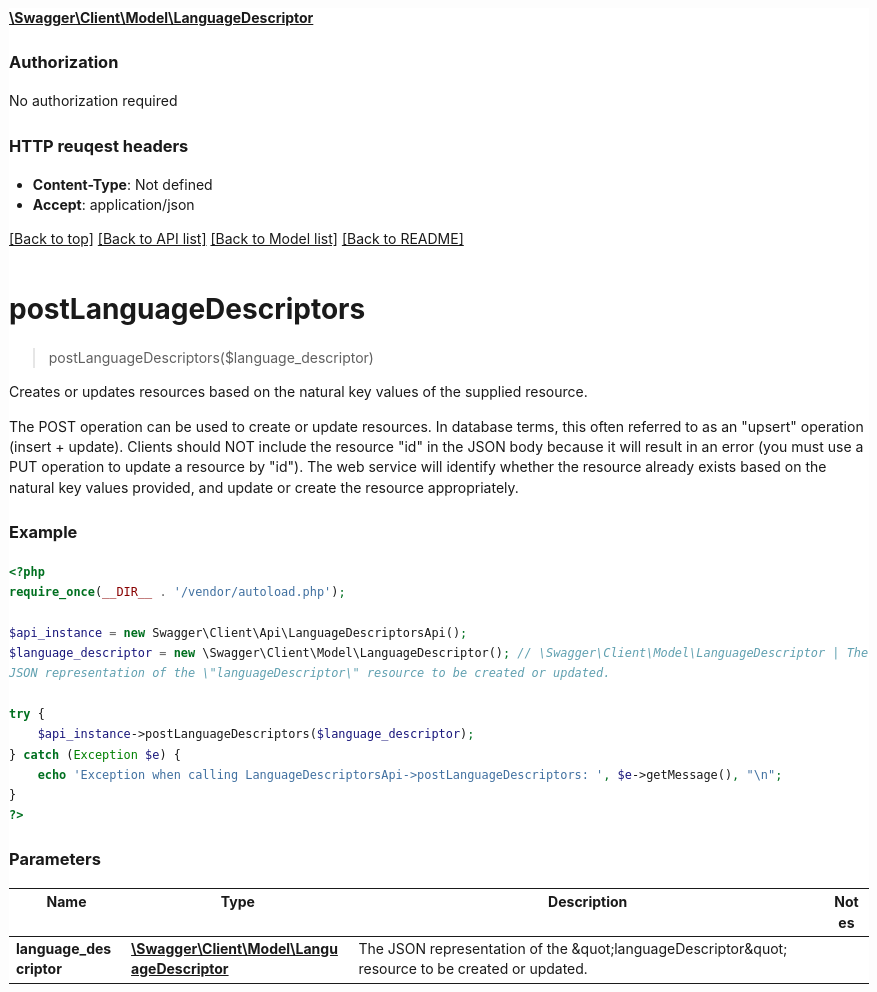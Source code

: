 [**\Swagger\Client\Model\LanguageDescriptor**](LanguageDescriptor.md)

### Authorization

No authorization required

### HTTP reuqest headers

 - **Content-Type**: Not defined
 - **Accept**: application/json

[[Back to top]](#) [[Back to API list]](../README.md#documentation-for-api-endpoints) [[Back to Model list]](../README.md#documentation-for-models) [[Back to README]](../README.md)

# **postLanguageDescriptors**
> postLanguageDescriptors($language_descriptor)

Creates or updates resources based on the natural key values of the supplied resource.

The POST operation can be used to create or update resources. In database terms, this often referred to as an \"upsert\" operation (insert + update).  Clients should NOT include the resource \"id\" in the JSON body because it will result in an error (you must use a PUT operation to update a resource by \"id\"). The web service will identify whether the resource already exists based on the natural key values provided, and update or create the resource appropriately.

### Example 
```php
<?php
require_once(__DIR__ . '/vendor/autoload.php');

$api_instance = new Swagger\Client\Api\LanguageDescriptorsApi();
$language_descriptor = new \Swagger\Client\Model\LanguageDescriptor(); // \Swagger\Client\Model\LanguageDescriptor | The JSON representation of the \"languageDescriptor\" resource to be created or updated.

try { 
    $api_instance->postLanguageDescriptors($language_descriptor);
} catch (Exception $e) {
    echo 'Exception when calling LanguageDescriptorsApi->postLanguageDescriptors: ', $e->getMessage(), "\n";
}
?>
```

### Parameters

Name | Type | Description  | Notes
------------- | ------------- | ------------- | -------------
 **language_descriptor** | [**\Swagger\Client\Model\LanguageDescriptor**](\Swagger\Client\Model\LanguageDescriptor.md)| The JSON representation of the \&quot;languageDescriptor\&quot; resource to be created or updated. | 
